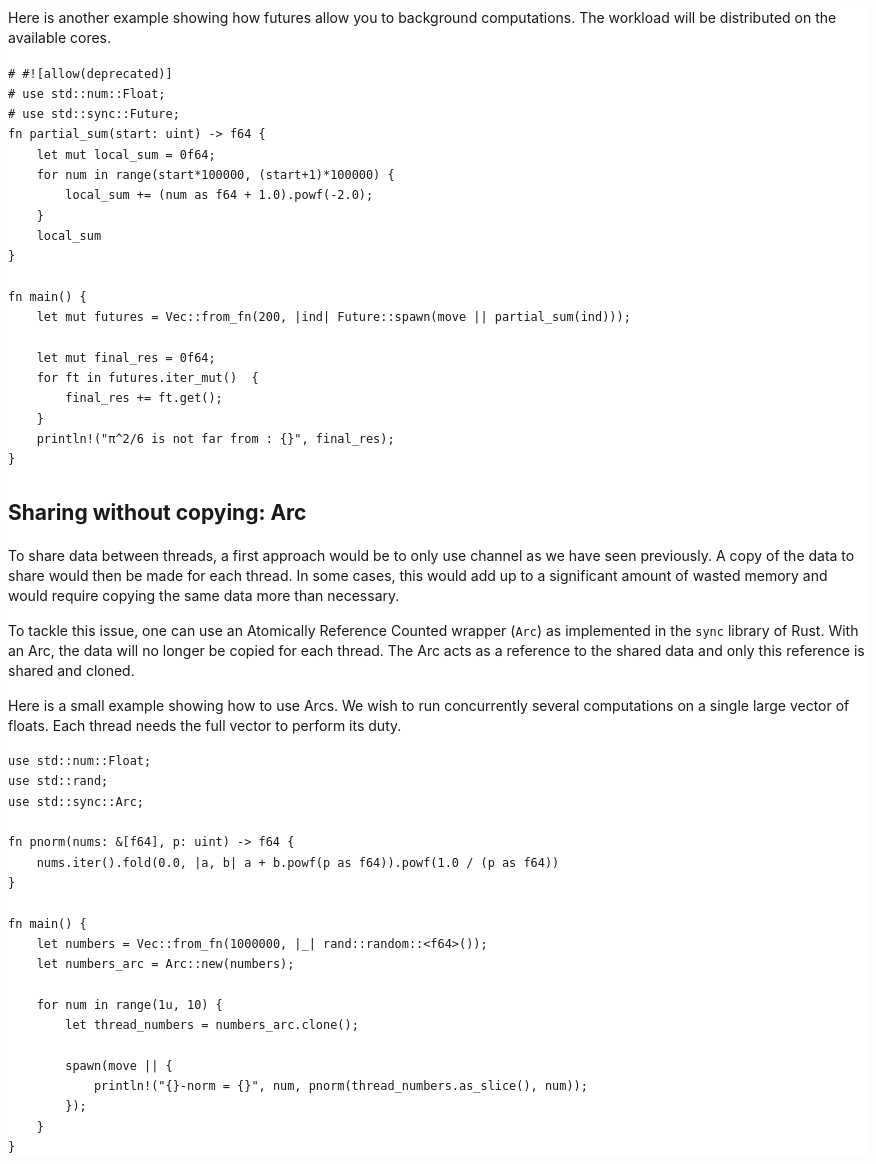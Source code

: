 Here is another example showing how futures allow you to background
computations. The workload will be distributed on the available cores.

```{rust,ignore}
# #![allow(deprecated)]
# use std::num::Float;
# use std::sync::Future;
fn partial_sum(start: uint) -> f64 {
    let mut local_sum = 0f64;
    for num in range(start*100000, (start+1)*100000) {
        local_sum += (num as f64 + 1.0).powf(-2.0);
    }
    local_sum
}

fn main() {
    let mut futures = Vec::from_fn(200, |ind| Future::spawn(move || partial_sum(ind)));

    let mut final_res = 0f64;
    for ft in futures.iter_mut()  {
        final_res += ft.get();
    }
    println!("π^2/6 is not far from : {}", final_res);
}
```

## Sharing without copying: Arc

To share data between threads, a first approach would be to only use channel as
we have seen previously. A copy of the data to share would then be made for
each thread. In some cases, this would add up to a significant amount of wasted
memory and would require copying the same data more than necessary.

To tackle this issue, one can use an Atomically Reference Counted wrapper
(`Arc`) as implemented in the `sync` library of Rust. With an Arc, the data
will no longer be copied for each thread. The Arc acts as a reference to the
shared data and only this reference is shared and cloned.

Here is a small example showing how to use Arcs. We wish to run concurrently
several computations on a single large vector of floats. Each thread needs the
full vector to perform its duty.

```{rust,ignore}
use std::num::Float;
use std::rand;
use std::sync::Arc;

fn pnorm(nums: &[f64], p: uint) -> f64 {
    nums.iter().fold(0.0, |a, b| a + b.powf(p as f64)).powf(1.0 / (p as f64))
}

fn main() {
    let numbers = Vec::from_fn(1000000, |_| rand::random::<f64>());
    let numbers_arc = Arc::new(numbers);

    for num in range(1u, 10) {
        let thread_numbers = numbers_arc.clone();

        spawn(move || {
            println!("{}-norm = {}", num, pnorm(thread_numbers.as_slice(), num));
        });
    }
}
```


[`Result`]: ../std/result/index.html